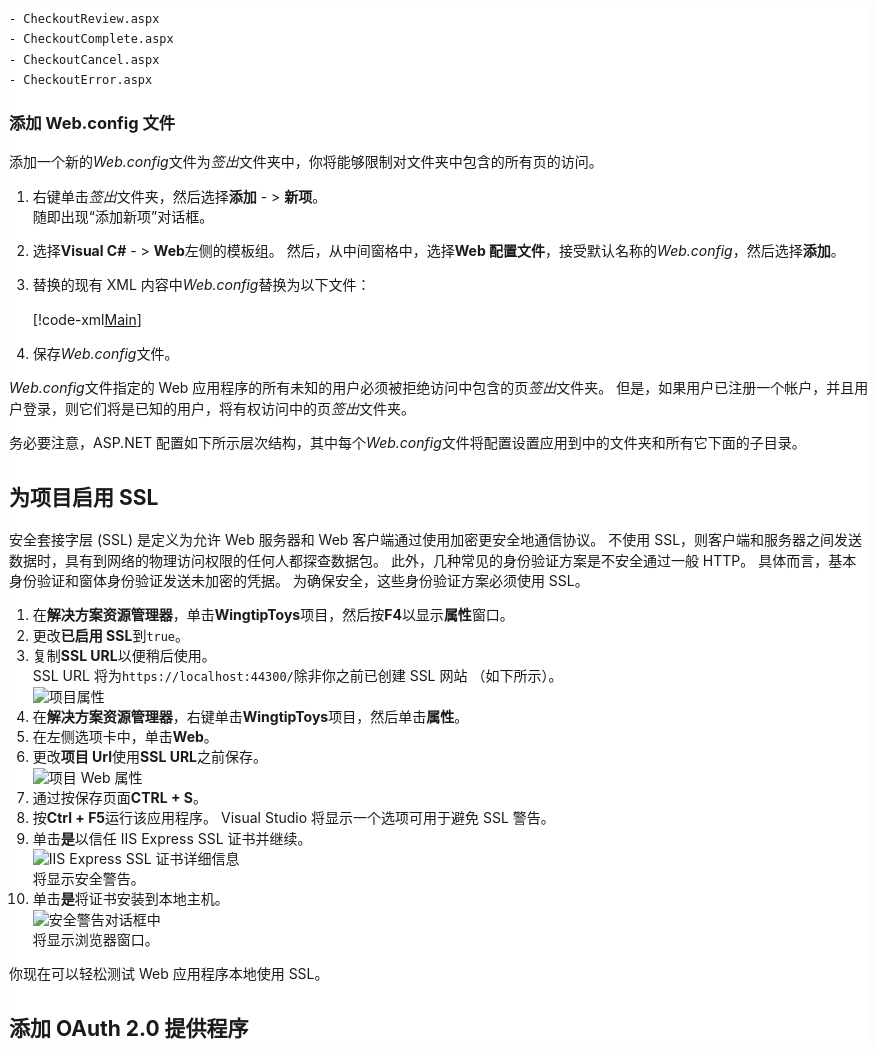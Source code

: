     - CheckoutReview.aspx
    - CheckoutComplete.aspx
    - CheckoutCancel.aspx
    - CheckoutError.aspx

### <a name="add-a-webconfig-file"></a>添加 Web.config 文件

添加一个新的*Web.config*文件为*签出*文件夹中，你将能够限制对文件夹中包含的所有页的访问。

1. 右键单击*签出*文件夹，然后选择**添加** - &gt; **新项**。  
 随即出现“添加新项”对话框。
2. 选择**Visual C#**  - &gt; **Web**左侧的模板组。 然后，从中间窗格中，选择**Web 配置文件**，接受默认名称的*Web.config*，然后选择**添加**。
3. 替换的现有 XML 内容中*Web.config*替换为以下文件：  

    [!code-xml[Main](checkout-and-payment-with-paypal/samples/sample4.xml)]
4. 保存*Web.config*文件。

*Web.config*文件指定的 Web 应用程序的所有未知的用户必须被拒绝访问中包含的页*签出*文件夹。 但是，如果用户已注册一个帐户，并且用户登录，则它们将是已知的用户，将有权访问中的页*签出*文件夹。

务必要注意，ASP.NET 配置如下所示层次结构，其中每个*Web.config*文件将配置设置应用到中的文件夹和所有它下面的子目录。

<a id="SSLWebForms"></a>
## <a name="enable-ssl-for-the-project"></a>为项目启用 SSL

 安全套接字层 (SSL) 是定义为允许 Web 服务器和 Web 客户端通过使用加密更安全地通信协议。 不使用 SSL，则客户端和服务器之间发送数据时，具有到网络的物理访问权限的任何人都探查数据包。 此外，几种常见的身份验证方案是不安全通过一般 HTTP。 具体而言，基本身份验证和窗体身份验证发送未加密的凭据。 为确保安全，这些身份验证方案必须使用 SSL。 

1. 在**解决方案资源管理器**，单击**WingtipToys**项目，然后按**F4**以显示**属性**窗口。
2. 更改**已启用 SSL**到`true`。
3. 复制**SSL URL**以便稍后使用。   
 SSL URL 将为`https://localhost:44300/`除非你之前已创建 SSL 网站 （如下所示）。   
    ![项目属性](checkout-and-payment-with-paypal/_static/image4.png)
4. 在**解决方案资源管理器**，右键单击**WingtipToys**项目，然后单击**属性**。
5. 在左侧选项卡中，单击**Web**。
6. 更改**项目 Url**使用**SSL URL**之前保存。   
    ![项目 Web 属性](checkout-and-payment-with-paypal/_static/image5.png)
7. 通过按保存页面**CTRL + S**。
8. 按**Ctrl + F5**运行该应用程序。 Visual Studio 将显示一个选项可用于避免 SSL 警告。
9. 单击**是**以信任 IIS Express SSL 证书并继续。   
    ![IIS Express SSL 证书详细信息](checkout-and-payment-with-paypal/_static/image6.png)  
 将显示安全警告。
10. 单击**是**将证书安装到本地主机。   
    ![安全警告对话框中](checkout-and-payment-with-paypal/_static/image7.png)  
 将显示浏览器窗口。

你现在可以轻松测试 Web 应用程序本地使用 SSL。

<a id="OAuthWebForms"></a>
## <a name="add-an-oauth-20-provider"></a>添加 OAuth 2.0 提供程序
